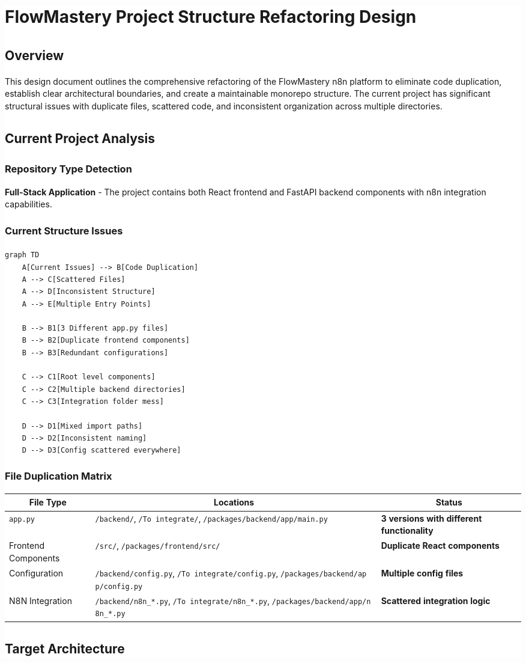 # FlowMastery Project Structure Refactoring Design

## Overview

This design document outlines the comprehensive refactoring of the FlowMastery n8n platform to eliminate code duplication, establish clear architectural boundaries, and create a maintainable monorepo structure. The current project has significant structural issues with duplicate files, scattered code, and inconsistent organization across multiple directories.

## Current Project Analysis

### Repository Type Detection
**Full-Stack Application** - The project contains both React frontend and FastAPI backend components with n8n integration capabilities.

### Current Structure Issues

```mermaid
graph TD
    A[Current Issues] --> B[Code Duplication]
    A --> C[Scattered Files]
    A --> D[Inconsistent Structure]
    A --> E[Multiple Entry Points]
    
    B --> B1[3 Different app.py files]
    B --> B2[Duplicate frontend components]
    B --> B3[Redundant configurations]
    
    C --> C1[Root level components]
    C --> C2[Multiple backend directories]
    C --> C3[Integration folder mess]
    
    D --> D1[Mixed import paths]
    D --> D2[Inconsistent naming]
    D --> D3[Config scattered everywhere]
```

### File Duplication Matrix

| File Type | Locations | Status |
|-----------|-----------|---------|
| `app.py` | `/backend/`, `/To integrate/`, `/packages/backend/app/main.py` | **3 versions with different functionality** |
| Frontend Components | `/src/`, `/packages/frontend/src/` | **Duplicate React components** |
| Configuration | `/backend/config.py`, `/To integrate/config.py`, `/packages/backend/app/config.py` | **Multiple config files** |
| N8N Integration | `/backend/n8n_*.py`, `/To integrate/n8n_*.py`, `/packages/backend/app/n8n_*.py` | **Scattered integration logic** |

## Target Architecture
